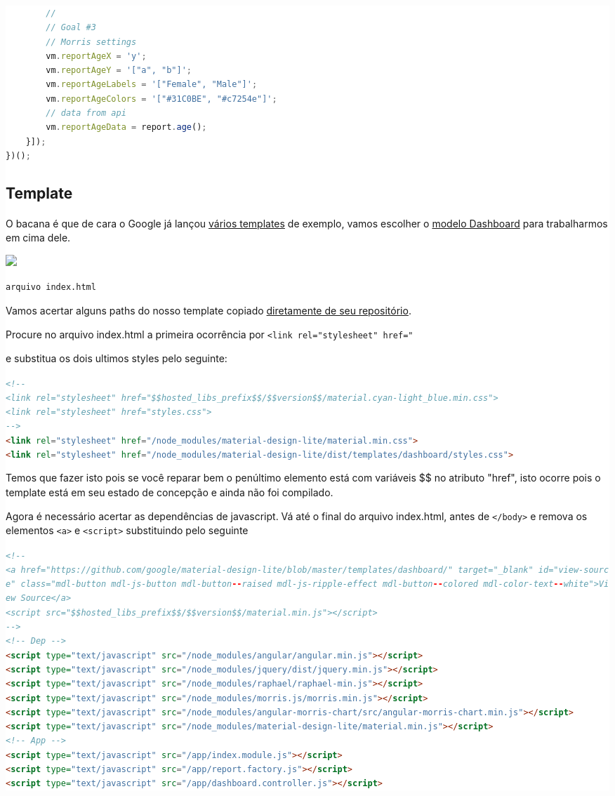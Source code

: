 ```js
        //
        // Goal #3
        // Morris settings
        vm.reportAgeX = 'y';
        vm.reportAgeY = '["a", "b"]';
        vm.reportAgeLabels = '["Female", "Male"]';
        vm.reportAgeColors = '["#31C0BE", "#c7254e"]';
        // data from api
        vm.reportAgeData = report.age();   
    }]);
})();
```

## Template
O bacana é que de cara o Google já lançou [vários templates](http://getmdl.io/templates/) de exemplo, vamos escolher o [modelo Dashboard](http://getmdl.io/templates/dashboard/index.html) para trabalharmos em cima dele.

<img src="http://i.imgur.com/4CbSNPr.jpg" />


`arquivo index.html`

Vamos acertar alguns paths do nosso template copiado [diretamente de seu repositório](https://github.com/google/material-design-lite/tree/master/templates/dashboard).

Procure no arquivo index.html a primeira ocorrência por `<link rel="stylesheet" href="`

e substitua os dois ultimos styles pelo seguinte:

```html
<!--
<link rel="stylesheet" href="$$hosted_libs_prefix$$/$$version$$/material.cyan-light_blue.min.css">
<link rel="stylesheet" href="styles.css">
-->
<link rel="stylesheet" href="/node_modules/material-design-lite/material.min.css">
<link rel="stylesheet" href="/node_modules/material-design-lite/dist/templates/dashboard/styles.css">
```

Temos que fazer isto pois se você reparar bem o penúltimo elemento está com variáveis $$ no atributo "href", isto ocorre pois o template está em seu estado de concepção e ainda não foi compilado.

Agora é necessário acertar as dependências de javascript. Vá até o final do arquivo index.html, antes de `</body>` e remova os elementos `<a>` e `<script>` substituindo pelo seguinte

```html
<!--
<a href="https://github.com/google/material-design-lite/blob/master/templates/dashboard/" target="_blank" id="view-source" class="mdl-button mdl-js-button mdl-button--raised mdl-js-ripple-effect mdl-button--colored mdl-color-text--white">View Source</a>
<script src="$$hosted_libs_prefix$$/$$version$$/material.min.js"></script>
-->
<!-- Dep -->
<script type="text/javascript" src="/node_modules/angular/angular.min.js"></script>    
<script type="text/javascript" src="/node_modules/jquery/dist/jquery.min.js"></script>
<script type="text/javascript" src="/node_modules/raphael/raphael-min.js"></script>
<script type="text/javascript" src="/node_modules/morris.js/morris.min.js"></script>
<script type="text/javascript" src="/node_modules/angular-morris-chart/src/angular-morris-chart.min.js"></script>
<script type="text/javascript" src="/node_modules/material-design-lite/material.min.js"></script>    
<!-- App -->
<script type="text/javascript" src="/app/index.module.js"></script>
<script type="text/javascript" src="/app/report.factory.js"></script>
<script type="text/javascript" src="/app/dashboard.controller.js"></script>     
```